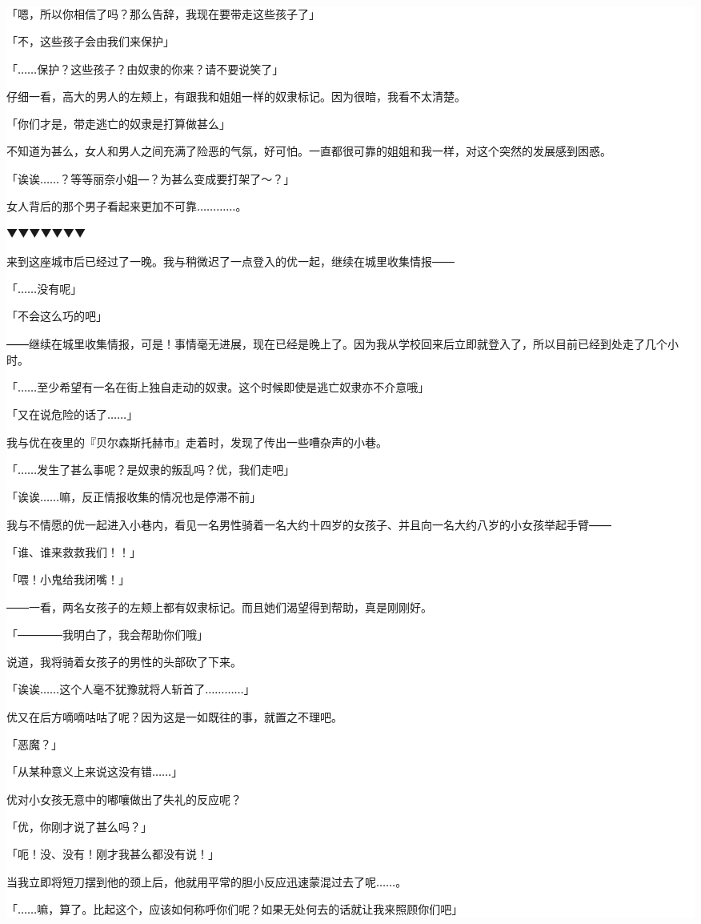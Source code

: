 「嗯，所以你相信了吗？那么告辞，我现在要带走这些孩子了」

「不，这些孩子会由我们来保护」

「……保护？这些孩子？由奴隶的你来？请不要说笑了」

仔细一看，高大的男人的左颊上，有跟我和姐姐一样的奴隶标记。因为很暗，我看不太清楚。

「你们才是，带走逃亡的奴隶是打算做甚么」

不知道为甚么，女人和男人之间充满了险恶的气氛，好可怕。一直都很可靠的姐姐和我一样，对这个突然的发展感到困惑。

「诶诶……？等等丽奈小姐—？为甚么变成要打架了～？」

女人背后的那个男子看起来更加不可靠…………。

▼▼▼▼▼▼▼

来到这座城市后已经过了一晚。我与稍微迟了一点登入的优一起，继续在城里收集情报——

「……没有呢」

「不会这么巧的吧」

——继续在城里收集情报，可是！事情毫无进展，现在已经是晚上了。因为我从学校回来后立即就登入了，所以目前已经到处走了几个小时。

「……至少希望有一名在街上独自走动的奴隶。这个时候即使是逃亡奴隶亦不介意哦」

「又在说危险的话了……」

我与优在夜里的『贝尔森斯托赫市』走着时，发现了传出一些嘈杂声的小巷。

「……发生了甚么事呢？是奴隶的叛乱吗？优，我们走吧」

「诶诶……嘛，反正情报收集的情况也是停滞不前」

我与不情愿的优一起进入小巷内，看见一名男性骑着一名大约十四岁的女孩子、并且向一名大约八岁的小女孩举起手臂——

「谁、谁来救救我们！！」

「喂！小鬼给我闭嘴！」

——一看，两名女孩子的左颊上都有奴隶标记。而且她们渴望得到帮助，真是刚刚好。

「————我明白了，我会帮助你们哦」

说道，我将骑着女孩子的男性的头部砍了下来。

「诶诶……这个人毫不犹豫就将人斩首了…………」

优又在后方嘀嘀咕咕了呢？因为这是一如既往的事，就置之不理吧。

「恶魔？」

「从某种意义上来说这没有错……」

优对小女孩无意中的嘟嚷做出了失礼的反应呢？

「优，你刚才说了甚么吗？」

「呃！没、没有！刚才我甚么都没有说！」

当我立即将短刀摆到他的颈上后，他就用平常的胆小反应迅速蒙混过去了呢……。

「……嘛，算了。比起这个，应该如何称呼你们呢？如果无处何去的话就让我来照顾你们吧」
